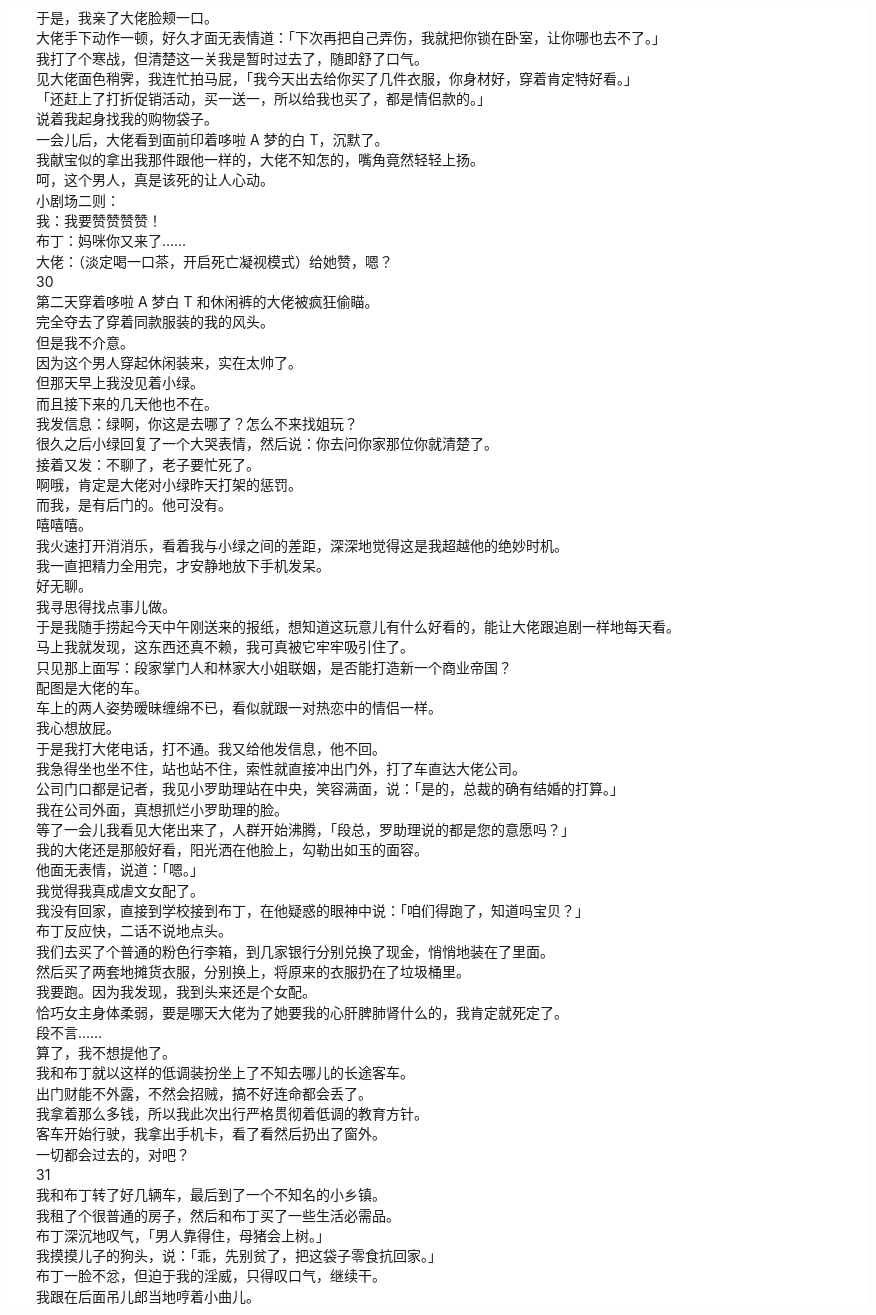 &emsp;&emsp;于是，我亲了大佬脸颊一口。  
&emsp;&emsp;大佬手下动作一顿，好久才面无表情道：「下次再把自己弄伤，我就把你锁在卧室，让你哪也去不了。」  
&emsp;&emsp;我打了个寒战，但清楚这一关我是暂时过去了，随即舒了口气。  
&emsp;&emsp;见大佬面色稍霁，我连忙拍马屁，「我今天出去给你买了几件衣服，你身材好，穿着肯定特好看。」  
&emsp;&emsp;「还赶上了打折促销活动，买一送一，所以给我也买了，都是情侣款的。」  
&emsp;&emsp;说着我起身找我的购物袋子。  
&emsp;&emsp;一会儿后，大佬看到面前印着哆啦 A 梦的白 T，沉默了。  
&emsp;&emsp;我献宝似的拿出我那件跟他一样的，大佬不知怎的，嘴角竟然轻轻上扬。  
&emsp;&emsp;呵，这个男人，真是该死的让人心动。  
&emsp;&emsp;小剧场二则：  
&emsp;&emsp;我：我要赞赞赞赞！  
&emsp;&emsp;布丁：妈咪你又来了……  
&emsp;&emsp;大佬：（淡定喝一口茶，开启死亡凝视模式）给她赞，嗯？  
&emsp;&emsp;30  
&emsp;&emsp;第二天穿着哆啦 A 梦白 T 和休闲裤的大佬被疯狂偷瞄。  
&emsp;&emsp;完全夺去了穿着同款服装的我的风头。  
&emsp;&emsp;但是我不介意。  
&emsp;&emsp;因为这个男人穿起休闲装来，实在太帅了。  
&emsp;&emsp;但那天早上我没见着小绿。  
&emsp;&emsp;而且接下来的几天他也不在。  
&emsp;&emsp;我发信息：绿啊，你这是去哪了？怎么不来找姐玩？  
&emsp;&emsp;很久之后小绿回复了一个大哭表情，然后说：你去问你家那位你就清楚了。  
&emsp;&emsp;接着又发：不聊了，老子要忙死了。  
&emsp;&emsp;啊哦，肯定是大佬对小绿昨天打架的惩罚。  
&emsp;&emsp;而我，是有后门的。他可没有。  
&emsp;&emsp;嘻嘻嘻。  
&emsp;&emsp;我火速打开消消乐，看着我与小绿之间的差距，深深地觉得这是我超越他的绝妙时机。  
&emsp;&emsp;我一直把精力全用完，才安静地放下手机发呆。  
&emsp;&emsp;好无聊。  
&emsp;&emsp;我寻思得找点事儿做。  
&emsp;&emsp;于是我随手捞起今天中午刚送来的报纸，想知道这玩意儿有什么好看的，能让大佬跟追剧一样地每天看。  
&emsp;&emsp;马上我就发现，这东西还真不赖，我可真被它牢牢吸引住了。  
&emsp;&emsp;只见那上面写：段家掌门人和林家大小姐联姻，是否能打造新一个商业帝国？  
&emsp;&emsp;配图是大佬的车。  
&emsp;&emsp;车上的两人姿势暧昧缠绵不已，看似就跟一对热恋中的情侣一样。  
&emsp;&emsp;我心想放屁。  
&emsp;&emsp;于是我打大佬电话，打不通。我又给他发信息，他不回。  
&emsp;&emsp;我急得坐也坐不住，站也站不住，索性就直接冲出门外，打了车直达大佬公司。  
&emsp;&emsp;公司门口都是记者，我见小罗助理站在中央，笑容满面，说：「是的，总裁的确有结婚的打算。」  
&emsp;&emsp;我在公司外面，真想抓烂小罗助理的脸。  
&emsp;&emsp;等了一会儿我看见大佬出来了，人群开始沸腾，「段总，罗助理说的都是您的意愿吗？」  
&emsp;&emsp;我的大佬还是那般好看，阳光洒在他脸上，勾勒出如玉的面容。  
&emsp;&emsp;他面无表情，说道：「嗯。」  
&emsp;&emsp;我觉得我真成虐文女配了。  
&emsp;&emsp;我没有回家，直接到学校接到布丁，在他疑惑的眼神中说：「咱们得跑了，知道吗宝贝？」  
&emsp;&emsp;布丁反应快，二话不说地点头。  
&emsp;&emsp;我们去买了个普通的粉色行李箱，到几家银行分别兑换了现金，悄悄地装在了里面。  
&emsp;&emsp;然后买了两套地摊货衣服，分别换上，将原来的衣服扔在了垃圾桶里。  
&emsp;&emsp;我要跑。因为我发现，我到头来还是个女配。  
&emsp;&emsp;恰巧女主身体柔弱，要是哪天大佬为了她要我的心肝脾肺肾什么的，我肯定就死定了。  
&emsp;&emsp;段不言……  
&emsp;&emsp;算了，我不想提他了。  
&emsp;&emsp;我和布丁就以这样的低调装扮坐上了不知去哪儿的长途客车。  
&emsp;&emsp;出门财能不外露，不然会招贼，搞不好连命都会丢了。  
&emsp;&emsp;我拿着那么多钱，所以我此次出行严格贯彻着低调的教育方针。  
&emsp;&emsp;客车开始行驶，我拿出手机卡，看了看然后扔出了窗外。  
&emsp;&emsp;一切都会过去的，对吧？  
&emsp;&emsp;31  
&emsp;&emsp;我和布丁转了好几辆车，最后到了一个不知名的小乡镇。  
&emsp;&emsp;我租了个很普通的房子，然后和布丁买了一些生活必需品。  
&emsp;&emsp;布丁深沉地叹气，「男人靠得住，母猪会上树。」  
&emsp;&emsp;我摸摸儿子的狗头，说：「乖，先别贫了，把这袋子零食抗回家。」  
&emsp;&emsp;布丁一脸不忿，但迫于我的淫威，只得叹口气，继续干。  
&emsp;&emsp;我跟在后面吊儿郎当地哼着小曲儿。  